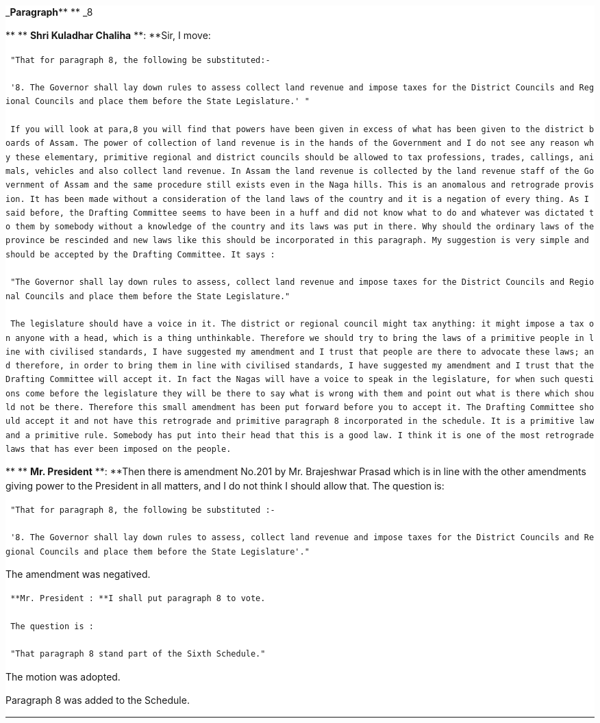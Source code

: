 _**Paragraph**** ** _8

**     ** **Shri Kuladhar Chaliha** **: **Sir, I move:

     "That for paragraph 8, the following be substituted:-

     '8. The Governor shall lay down rules to assess collect land revenue and impose taxes for the District Councils and Regional Councils and place them before the State Legislature.' "

     If you will look at para,8 you will find that powers have been given in excess of what has been given to the district boards of Assam. The power of collection of land revenue is in the hands of the Government and I do not see any reason why these elementary, primitive regional and district councils should be allowed to tax professions, trades, callings, animals, vehicles and also collect land revenue. In Assam the land revenue is collected by the land revenue staff of the Government of Assam and the same procedure still exists even in the Naga hills. This is an anomalous and retrograde provision. It has been made without a consideration of the land laws of the country and it is a negation of every thing. As I said before, the Drafting Committee seems to have been in a huff and did not know what to do and whatever was dictated to them by somebody without a knowledge of the country and its laws was put in there. Why should the ordinary laws of the province be rescinded and new laws like this should be incorporated in this paragraph. My suggestion is very simple and should be accepted by the Drafting Committee. It says :

     "The Governor shall lay down rules to assess, collect land revenue and impose taxes for the District Councils and Regional Councils and place them before the State Legislature."

     The legislature should have a voice in it. The district or regional council might tax anything: it might impose a tax on anyone with a head, which is a thing unthinkable. Therefore we should try to bring the laws of a primitive people in line with civilised standards, I have suggested my amendment and I trust that people are there to advocate these laws; and therefore, in order to bring them in line with civilised standards, I have suggested my amendment and I trust that the Drafting Committee will accept it. In fact the Nagas will have a voice to speak in the legislature, for when such questions come before the legislature they will be there to say what is wrong with them and point out what is there which should not be there. Therefore this small amendment has been put forward before you to accept it. The Drafting Committee should accept it and not have this retrograde and primitive paragraph 8 incorporated in the schedule. It is a primitive law and a primitive rule. Somebody has put into their head that this is a good law. I think it is one of the most retrograde laws that has ever been imposed on the people.

**    ** **Mr. President** **: **Then there is amendment No.201 by Mr. Brajeshwar Prasad which is in line with the other amendments giving power to the President in all matters, and I do not think I should allow that. The question is:

     "That for paragraph 8, the following be substituted :-

     '8. The Governor shall lay down rules to assess, collect land revenue and impose taxes for the District Councils and Regional Councils and place them before the State Legislature'." 

The amendment was negatived.

     **Mr. President : **I shall put paragraph 8 to vote.

     The question is :

     "That paragraph 8 stand part of the Sixth Schedule." 

The motion was adopted.

Paragraph 8 was added to the Schedule.  
________
